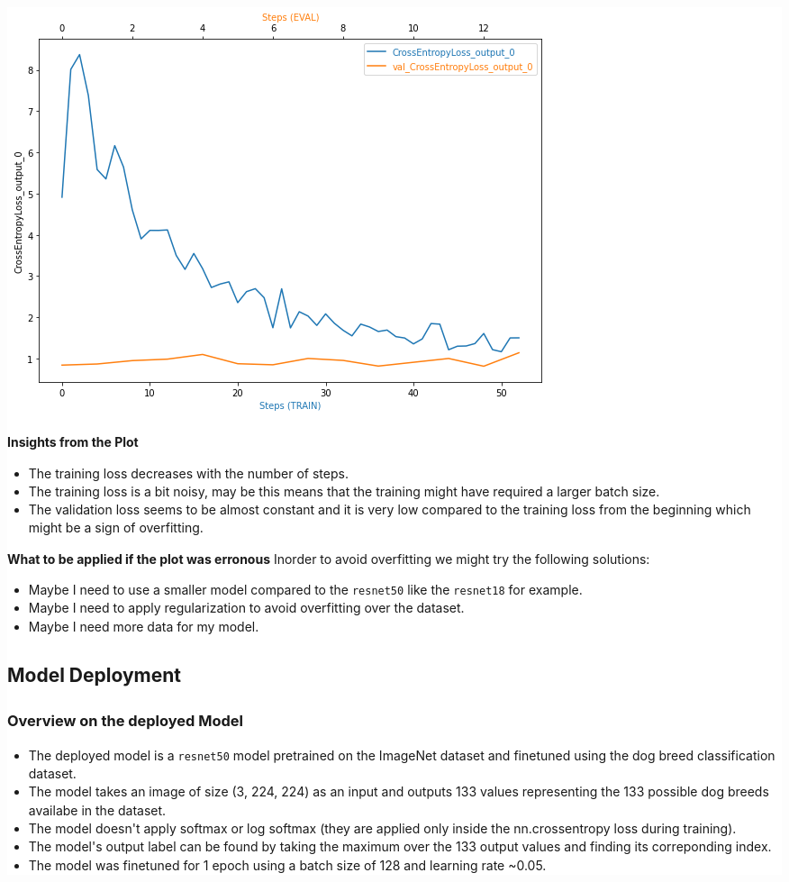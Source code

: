 !['cross_entropy_plot'](screenshots/cross_entropy_plot.png)

**Insights from the Plot**
- The training loss decreases with the number of steps.
- The training loss is a bit noisy, may be this means that the training might have required a larger batch size.
- The validation loss seems to be almost constant and it is very low compared to the training loss from the beginning which might be a sign of overfitting.

**What to be applied if the plot was erronous**
Inorder to avoid overfitting we might try the following solutions:
- Maybe I need to use a smaller model compared to the ```resnet50``` like the ```resnet18``` for example.
- Maybe I need to apply regularization to avoid overfitting over the dataset.
- Maybe I need more data for my model.

## Model Deployment

### Overview on the deployed Model
- The deployed model is a ```resnet50``` model pretrained on the ImageNet dataset and finetuned using the dog breed classification dataset.
- The model takes an image of size (3, 224, 224) as an input and outputs 133 values representing the 133 possible dog breeds availabe in the dataset.
- The model doesn't apply softmax or log softmax (they are applied only inside the nn.crossentropy loss during training).
- The model's output label can be found by taking the maximum over the 133 output values and finding its correponding index.
- The model was finetuned for 1 epoch using a batch size of 128 and learning rate ~0.05.
